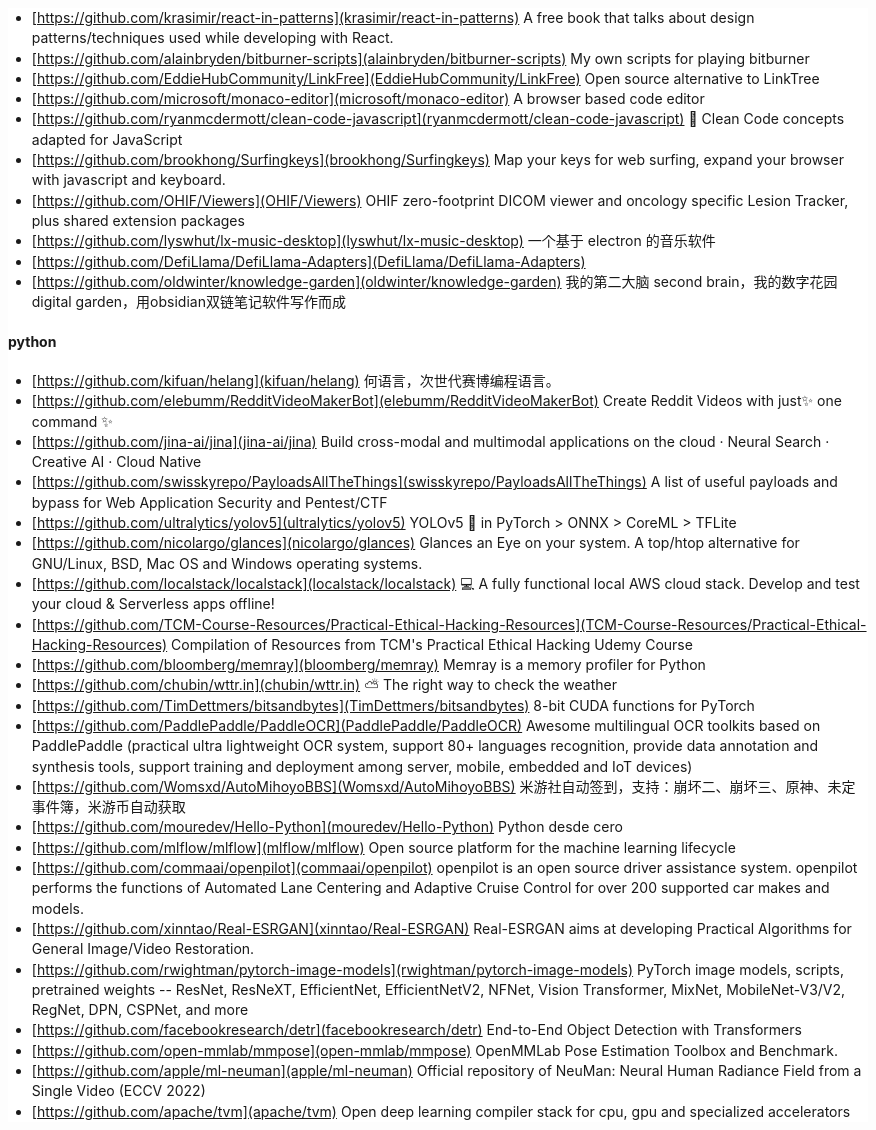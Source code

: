 * [https://github.com/krasimir/react-in-patterns](krasimir/react-in-patterns) A free book that talks about design patterns/techniques used while developing with React.
* [https://github.com/alainbryden/bitburner-scripts](alainbryden/bitburner-scripts) My own scripts for playing bitburner
* [https://github.com/EddieHubCommunity/LinkFree](EddieHubCommunity/LinkFree) Open source alternative to LinkTree
* [https://github.com/microsoft/monaco-editor](microsoft/monaco-editor) A browser based code editor
* [https://github.com/ryanmcdermott/clean-code-javascript](ryanmcdermott/clean-code-javascript) 🛁 Clean Code concepts adapted for JavaScript
* [https://github.com/brookhong/Surfingkeys](brookhong/Surfingkeys) Map your keys for web surfing, expand your browser with javascript and keyboard.
* [https://github.com/OHIF/Viewers](OHIF/Viewers) OHIF zero-footprint DICOM viewer and oncology specific Lesion Tracker, plus shared extension packages
* [https://github.com/lyswhut/lx-music-desktop](lyswhut/lx-music-desktop) 一个基于 electron 的音乐软件
* [https://github.com/DefiLlama/DefiLlama-Adapters](DefiLlama/DefiLlama-Adapters)
* [https://github.com/oldwinter/knowledge-garden](oldwinter/knowledge-garden) 我的第二大脑 second brain，我的数字花园 digital garden，用obsidian双链笔记软件写作而成

#### python
* [https://github.com/kifuan/helang](kifuan/helang) 何语言，次世代赛博编程语言。
* [https://github.com/elebumm/RedditVideoMakerBot](elebumm/RedditVideoMakerBot) Create Reddit Videos with just✨ one command ✨
* [https://github.com/jina-ai/jina](jina-ai/jina) Build cross-modal and multimodal applications on the cloud · Neural Search · Creative AI · Cloud Native
* [https://github.com/swisskyrepo/PayloadsAllTheThings](swisskyrepo/PayloadsAllTheThings) A list of useful payloads and bypass for Web Application Security and Pentest/CTF
* [https://github.com/ultralytics/yolov5](ultralytics/yolov5) YOLOv5 🚀 in PyTorch > ONNX > CoreML > TFLite
* [https://github.com/nicolargo/glances](nicolargo/glances) Glances an Eye on your system. A top/htop alternative for GNU/Linux, BSD, Mac OS and Windows operating systems.
* [https://github.com/localstack/localstack](localstack/localstack) 💻 A fully functional local AWS cloud stack. Develop and test your cloud & Serverless apps offline!
* [https://github.com/TCM-Course-Resources/Practical-Ethical-Hacking-Resources](TCM-Course-Resources/Practical-Ethical-Hacking-Resources) Compilation of Resources from TCM's Practical Ethical Hacking Udemy Course
* [https://github.com/bloomberg/memray](bloomberg/memray) Memray is a memory profiler for Python
* [https://github.com/chubin/wttr.in](chubin/wttr.in) ⛅ The right way to check the weather
* [https://github.com/TimDettmers/bitsandbytes](TimDettmers/bitsandbytes) 8-bit CUDA functions for PyTorch
* [https://github.com/PaddlePaddle/PaddleOCR](PaddlePaddle/PaddleOCR) Awesome multilingual OCR toolkits based on PaddlePaddle (practical ultra lightweight OCR system, support 80+ languages recognition, provide data annotation and synthesis tools, support training and deployment among server, mobile, embedded and IoT devices)
* [https://github.com/Womsxd/AutoMihoyoBBS](Womsxd/AutoMihoyoBBS) 米游社自动签到，支持：崩坏二、崩坏三、原神、未定事件簿，米游币自动获取
* [https://github.com/mouredev/Hello-Python](mouredev/Hello-Python) Python desde cero
* [https://github.com/mlflow/mlflow](mlflow/mlflow) Open source platform for the machine learning lifecycle
* [https://github.com/commaai/openpilot](commaai/openpilot) openpilot is an open source driver assistance system. openpilot performs the functions of Automated Lane Centering and Adaptive Cruise Control for over 200 supported car makes and models.
* [https://github.com/xinntao/Real-ESRGAN](xinntao/Real-ESRGAN) Real-ESRGAN aims at developing Practical Algorithms for General Image/Video Restoration.
* [https://github.com/rwightman/pytorch-image-models](rwightman/pytorch-image-models) PyTorch image models, scripts, pretrained weights -- ResNet, ResNeXT, EfficientNet, EfficientNetV2, NFNet, Vision Transformer, MixNet, MobileNet-V3/V2, RegNet, DPN, CSPNet, and more
* [https://github.com/facebookresearch/detr](facebookresearch/detr) End-to-End Object Detection with Transformers
* [https://github.com/open-mmlab/mmpose](open-mmlab/mmpose) OpenMMLab Pose Estimation Toolbox and Benchmark.
* [https://github.com/apple/ml-neuman](apple/ml-neuman) Official repository of NeuMan: Neural Human Radiance Field from a Single Video (ECCV 2022)
* [https://github.com/apache/tvm](apache/tvm) Open deep learning compiler stack for cpu, gpu and specialized accelerators